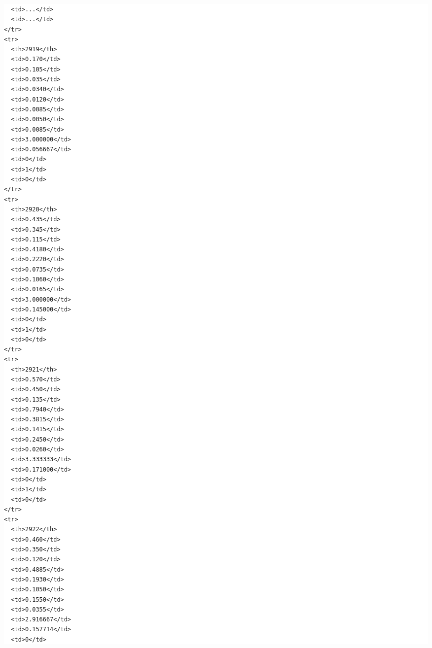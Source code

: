       <td>...</td>
      <td>...</td>
    </tr>
    <tr>
      <th>2919</th>
      <td>0.170</td>
      <td>0.105</td>
      <td>0.035</td>
      <td>0.0340</td>
      <td>0.0120</td>
      <td>0.0085</td>
      <td>0.0050</td>
      <td>0.0085</td>
      <td>3.000000</td>
      <td>0.056667</td>
      <td>0</td>
      <td>1</td>
      <td>0</td>
    </tr>
    <tr>
      <th>2920</th>
      <td>0.435</td>
      <td>0.345</td>
      <td>0.115</td>
      <td>0.4180</td>
      <td>0.2220</td>
      <td>0.0735</td>
      <td>0.1060</td>
      <td>0.0165</td>
      <td>3.000000</td>
      <td>0.145000</td>
      <td>0</td>
      <td>1</td>
      <td>0</td>
    </tr>
    <tr>
      <th>2921</th>
      <td>0.570</td>
      <td>0.450</td>
      <td>0.135</td>
      <td>0.7940</td>
      <td>0.3815</td>
      <td>0.1415</td>
      <td>0.2450</td>
      <td>0.0260</td>
      <td>3.333333</td>
      <td>0.171000</td>
      <td>0</td>
      <td>1</td>
      <td>0</td>
    </tr>
    <tr>
      <th>2922</th>
      <td>0.460</td>
      <td>0.350</td>
      <td>0.120</td>
      <td>0.4885</td>
      <td>0.1930</td>
      <td>0.1050</td>
      <td>0.1550</td>
      <td>0.0355</td>
      <td>2.916667</td>
      <td>0.157714</td>
      <td>0</td>